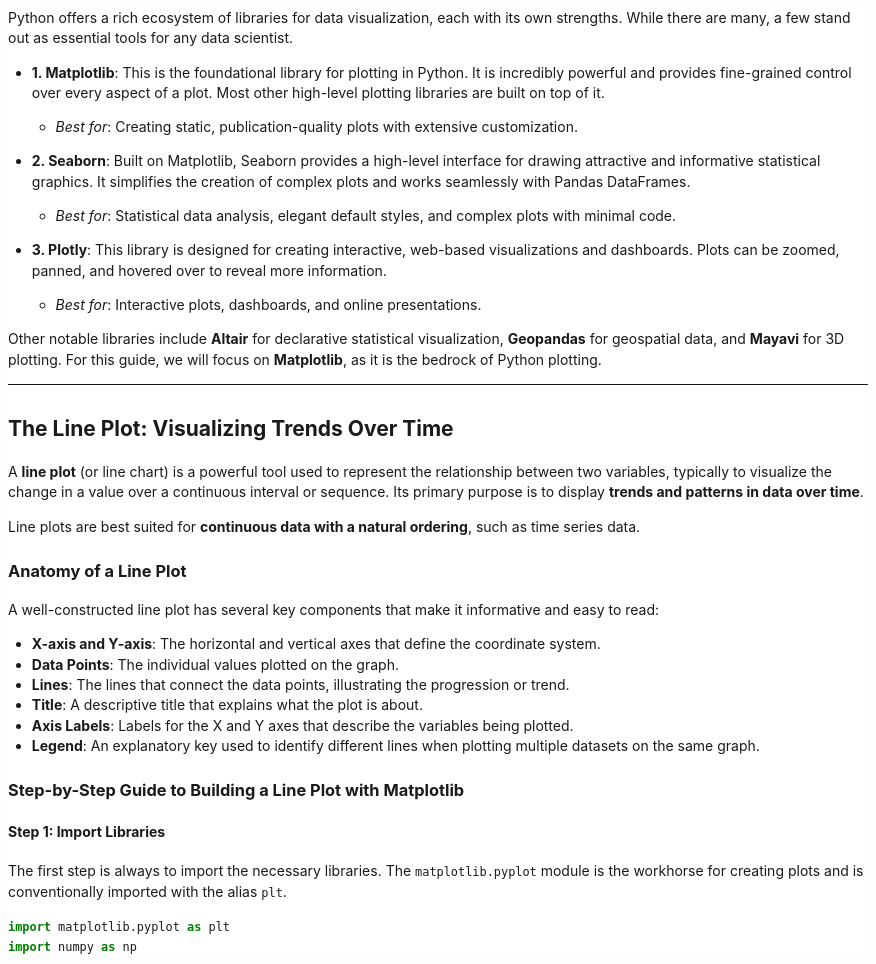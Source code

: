 Python offers a rich ecosystem of libraries for data visualization, each with its own strengths. While there are many, a few stand out as essential tools for any data scientist.

-   **1. Matplotlib**: This is the foundational library for plotting in Python. It is incredibly powerful and provides fine-grained control over every aspect of a plot. Most other high-level plotting libraries are built on top of it.
    -   *Best for*: Creating static, publication-quality plots with extensive customization.

-   **2. Seaborn**: Built on Matplotlib, Seaborn provides a high-level interface for drawing attractive and informative statistical graphics. It simplifies the creation of complex plots and works seamlessly with Pandas DataFrames.
    -   *Best for*: Statistical data analysis, elegant default styles, and complex plots with minimal code.

-   **3. Plotly**: This library is designed for creating interactive, web-based visualizations and dashboards. Plots can be zoomed, panned, and hovered over to reveal more information.
    -   *Best for*: Interactive plots, dashboards, and online presentations.

Other notable libraries include **Altair** for declarative statistical visualization, **Geopandas** for geospatial data, and **Mayavi** for 3D plotting. For this guide, we will focus on **Matplotlib**, as it is the bedrock of Python plotting.

---

## The Line Plot: Visualizing Trends Over Time

A **line plot** (or line chart) is a powerful tool used to represent the relationship between two variables, typically to visualize the change in a value over a continuous interval or sequence. Its primary purpose is to display **trends and patterns in data over time**.

Line plots are best suited for **continuous data with a natural ordering**, such as time series data.

### Anatomy of a Line Plot

A well-constructed line plot has several key components that make it informative and easy to read:
-   **X-axis and Y-axis**: The horizontal and vertical axes that define the coordinate system.
-   **Data Points**: The individual values plotted on the graph.
-   **Lines**: The lines that connect the data points, illustrating the progression or trend.
-   **Title**: A descriptive title that explains what the plot is about.
-   **Axis Labels**: Labels for the X and Y axes that describe the variables being plotted.
-   **Legend**: An explanatory key used to identify different lines when plotting multiple datasets on the same graph.

### Step-by-Step Guide to Building a Line Plot with Matplotlib

#### Step 1: Import Libraries
The first step is always to import the necessary libraries. The `matplotlib.pyplot` module is the workhorse for creating plots and is conventionally imported with the alias `plt`.

```python
import matplotlib.pyplot as plt
import numpy as np
```

